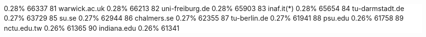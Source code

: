 <td>0.28%</td>
<td>66337</td>
</tr>
<tr class="odd">
<td>81</td>
<td>warwick.ac.uk</td>
<td>0.28%</td>
<td>66213</td>
</tr>
<tr class="even">
<td>82</td>
<td>uni-freiburg.de</td>
<td>0.28%</td>
<td>65903</td>
</tr>
<tr class="odd">
<td>83</td>
<td>inaf.it(*)</td>
<td>0.28%</td>
<td>65654</td>
</tr>
<tr class="even">
<td>84</td>
<td>tu-darmstadt.de</td>
<td>0.27%</td>
<td>63729</td>
</tr>
<tr class="odd">
<td>85</td>
<td>su.se</td>
<td>0.27%</td>
<td>62944</td>
</tr>
<tr class="even">
<td>86</td>
<td>chalmers.se</td>
<td>0.27%</td>
<td>62355</td>
</tr>
<tr class="odd">
<td>87</td>
<td>tu-berlin.de</td>
<td>0.27%</td>
<td>61941</td>
</tr>
<tr class="even">
<td>88</td>
<td>psu.edu</td>
<td>0.26%</td>
<td>61758</td>
</tr>
<tr class="odd">
<td>89</td>
<td>nctu.edu.tw</td>
<td>0.26%</td>
<td>61365</td>
</tr>
<tr class="even">
<td>90</td>
<td>indiana.edu</td>
<td>0.26%</td>
<td>61341</td>
</tr>
<tr class="odd">